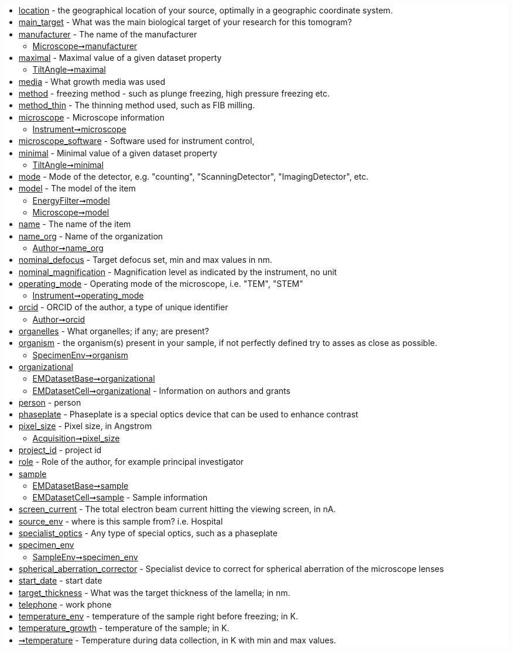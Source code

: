  * [location](location.md) - the geographical location of your source, optimally in a geographic coordinate system.
 * [main_target](main_target.md) - What was the main biological target of your research for this tomogram?
 * [manufacturer](manufacturer.md) - The name of the manufacturer
     * [Microscope➞manufacturer](Microscope_manufacturer.md)
 * [maximal](maximal.md) - Maximal value of a given dataset property
     * [TiltAngle➞maximal](TiltAngle_maximal.md)
 * [media](media.md) - What growth media was used
 * [method](method.md) - freezing method - such as plunge freezing, high pressure freezing etc.
 * [method_thin](method_thin.md) - The thinning method used, such as FIB milling.
 * [microscope](microscope.md) - Microscope information
     * [Instrument➞microscope](Instrument_microscope.md)
 * [microscope_software](microscope_software.md) - Software used for instrument control,
 * [minimal](minimal.md) - Minimal value of a given dataset property
     * [TiltAngle➞minimal](TiltAngle_minimal.md)
 * [mode](mode.md) - Mode of the detector, e.g. "counting", "ScanningDetector", "ImagingDetector", etc.
 * [model](model.md) - The model of the item
     * [EnergyFilter➞model](EnergyFilter_model.md)
     * [Microscope➞model](Microscope_model.md)
 * [name](name.md) - The name of the item
 * [name_org](name_org.md) - Name of the organization
     * [Author➞name_org](Author_name_org.md)
 * [nominal_defocus](nominal_defocus.md) - Target defocus set, min and max values in nm.
 * [nominal_magnification](nominal_magnification.md) - Magnification level as indicated by the instrument, no unit
 * [operating_mode](operating_mode.md) - Operating mode of the microscope, i.e. "TEM", "STEM"
     * [Instrument➞operating_mode](Instrument_operating_mode.md)
 * [orcid](orcid.md) - ORCID of the author, a type of unique identifier
     * [Author➞orcid](Author_orcid.md)
 * [organelles](organelles.md) - What organelles; if any; are present?
 * [organism](organism.md) - the organism(s) present in your sample, if not perfectly defined try to asses as close as possible.
     * [SpecimenEnv➞organism](SpecimenEnv_organism.md)
 * [organizational](organizational.md)
     * [EMDatasetBase➞organizational](EMDatasetBase_organizational.md)
     * [EMDatasetCell➞organizational](EMDatasetCell_organizational.md) - Information on authors and grants
 * [person](person.md) - person
 * [phaseplate](phaseplate.md) - Phaseplate is a special optics device that can be used to enhance contrast
 * [pixel_size](pixel_size.md) - Pixel size, in Angstrom
     * [Acquisition➞pixel_size](Acquisition_pixel_size.md)
 * [project_id](project_id.md) - project id
 * [role](role.md) - Role of the author, for example principal investigator
 * [sample](sample.md)
     * [EMDatasetBase➞sample](EMDatasetBase_sample.md)
     * [EMDatasetCell➞sample](EMDatasetCell_sample.md) - Sample information
 * [screen_current](screen_current.md) - The total electron beam current hitting the viewing screen, in nA.
 * [source_env](source_env.md) - where is this sample from? i.e. Hospital
 * [specialist_optics](specialist_optics.md) - Any type of special optics, such as a phaseplate
 * [specimen_env](specimen_env.md)
     * [SampleEnv➞specimen_env](SampleEnv_specimen_env.md)
 * [spherical_aberration_corrector](spherical_aberration_corrector.md) - Specialist device to correct for spherical aberration of the microscope lenses
 * [start_date](start_date.md) - start date
 * [target_thickness](target_thickness.md) - What was the target thickness of the lamella; in nm.
 * [telephone](telephone.md) - work phone
 * [temperature_env](temperature_env.md) - temperature of the sample right before freezing; in K.
 * [temperature_growth](temperature_growth.md) - temperature of the sample; in K.
 * [➞temperature](temperature_range.md) - Temperature during data collection, in K with min and max values.